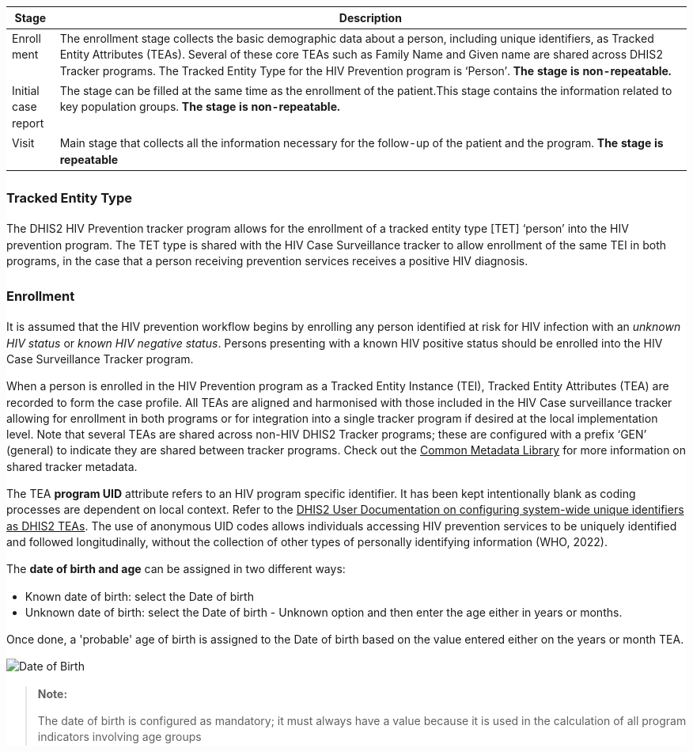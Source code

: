 | **Stage**           | **Description**                                              |
| ------------------- | ------------------------------------------------------------ |
| Enrollment          | The enrollment stage collects the basic demographic data about a person, including unique identifiers, as Tracked Entity Attributes (TEAs). Several of these core TEAs such as Family Name and Given name are shared across DHIS2 Tracker programs.  The Tracked Entity Type for the HIV Prevention program is ‘Person’.  **The stage is non-repeatable.** |
| Initial case report | The stage can be filled at the same time as the enrollment of the patient.This stage contains the information related to key population groups. **The stage is non-repeatable.** |
| Visit               | Main stage that collects all the information necessary for the follow-up of the patient and the program. **The stage is repeatable** |

### Tracked Entity Type

The DHIS2 HIV Prevention tracker program allows for the enrollment of a tracked entity type [TET] ‘person’ into the HIV prevention program. The TET type is shared with the HIV Case Surveillance tracker to allow enrollment of the same TEI in both programs, in the case that a person receiving prevention services receives a positive HIV diagnosis.

### Enrollment

It is assumed that the HIV prevention workflow begins by enrolling any person identified at risk for HIV infection with an *unknown HIV status* or *known HIV negative status*. Persons presenting with a known HIV positive status should be enrolled into the HIV Case Surveillance Tracker program.

When a person is enrolled in the HIV Prevention program as a Tracked Entity Instance (TEI), Tracked Entity Attributes (TEA) are recorded to form the case profile. All TEAs are aligned and harmonised with those included in the HIV Case surveillance tracker allowing for enrollment in both programs or for integration into a single tracker program if desired at the local implementation level. Note that several TEAs are shared across non-HIV DHIS2 Tracker programs; these are configured with a prefix ‘GEN’ (general) to indicate they are shared between tracker programs. Check out the [Common Metadata Library](https://docs.dhis2.org/en/topics/metadata/dhis2-who-digital-health-data-toolkit/common-metadata-library/design.html) for more information on shared tracker metadata.

The TEA **program UID** attribute refers to an HIV program specific identifier. It has been kept intentionally blank as coding processes are dependent on local context. Refer to the [DHIS2 User Documentation on configuring system-wide unique identifiers as DHIS2 TEAs](https://docs.dhis2.org/en/use/user-guides/dhis-core-version-238/configuring-the-system/programs.html#configure_tracked_entity). The use of anonymous UID codes allows individuals accessing HIV prevention services to be uniquely identified and followed longitudinally, without the collection of other types of personally identifying information (WHO, 2022).

The **date of birth and age** can be assigned in two different ways:

- Known date of birth: select the Date of birth
- Unknown date of birth: select the Date of birth - Unknown option and then enter the age either in years or months.

Once done, a 'probable' age of birth is assigned to the Date of birth based on the value entered either on the years or month TEA.

![Date of Birth](/resources/images/Data_of_birth_unknown.gif)

>**Note:** 
>
>The date of birth is configured as mandatory; it must always have a value because it is used in the calculation of all program indicators involving age groups
